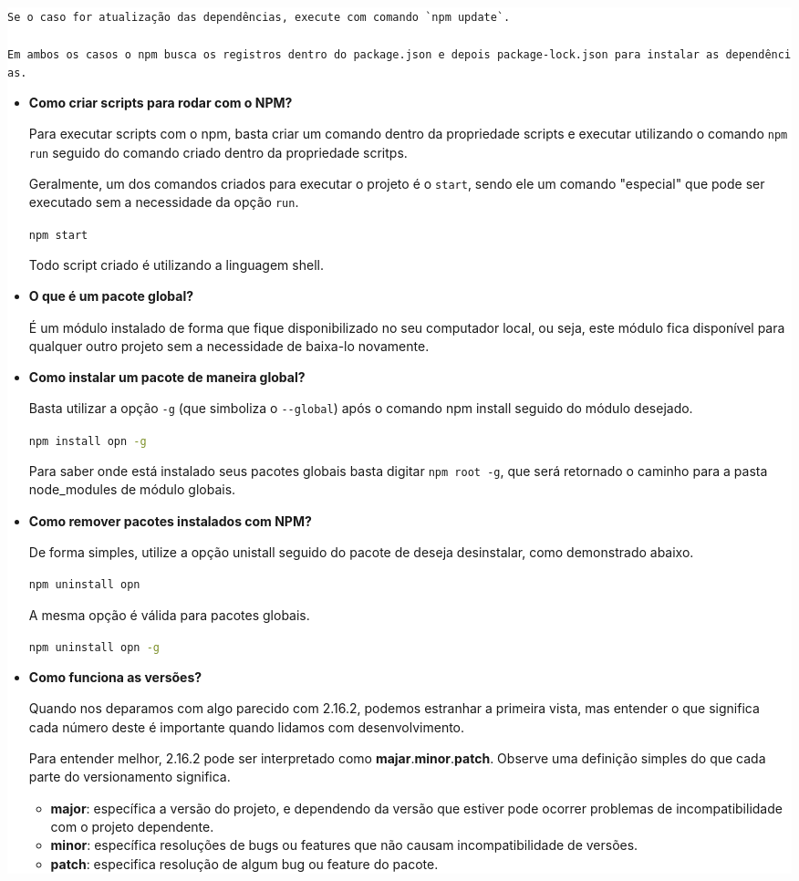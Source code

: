     Se o caso for atualização das dependências, execute com comando `npm update`.
    
    Em ambos os casos o npm busca os registros dentro do package.json e depois package-lock.json para instalar as dependências.
    
- **Como criar scripts para rodar com o NPM?**
    
    Para executar scripts com o npm, basta criar um comando dentro da propriedade scripts e executar utilizando o comando `npm run` seguido do comando criado dentro da propriedade scritps.
    
    Geralmente, um dos comandos criados para executar o projeto é o `start`, sendo ele um comando "especial" que pode ser executado sem a necessidade da opção `run`.
    
    ```bash
    npm start
    ```
    
    Todo script criado é utilizando a linguagem shell.
    
- **O que é um pacote global?**
    
    É um módulo instalado de forma que fique disponibilizado no seu computador local, ou seja, este módulo fica disponível para qualquer outro projeto sem a necessidade de baixa-lo novamente.
    
- **Como instalar um pacote de maneira global?**
    
    Basta utilizar a opção `-g` (que simboliza o `--global`) após o comando npm install seguido do módulo desejado.
    
    ```bash
    npm install opn -g
    ```
    
    Para saber onde está instalado seus pacotes globais basta digitar `npm root -g`, que será retornado o caminho para a pasta node_modules de módulo globais.
    
- **Como remover pacotes instalados com NPM?**
    
    De forma simples, utilize a opção unistall seguido do pacote de deseja desinstalar, como demonstrado abaixo.
    
    ```bash
    npm uninstall opn
    ```
    
    A mesma opção é válida para pacotes globais.
    
    ```bash
    npm uninstall opn -g
    ```
    
- **Como funciona as versões?**
    
    Quando nos deparamos com algo parecido com 2.16.2, podemos estranhar a primeira vista, mas entender o que significa cada número deste é importante quando lidamos com desenvolvimento.
    
    Para entender melhor, 2.16.2 pode ser interpretado como **majar**.**minor**.**patch**. Observe uma definição simples do que cada parte do versionamento significa.
    
    - **major**: específica a versão do projeto, e dependendo da versão que estiver pode ocorrer problemas de incompatibilidade com o projeto dependente.
    - **minor**: específica resoluções de bugs ou features que não causam incompatibilidade de versões.
    - **patch**: especifica resolução de algum bug ou feature do pacote.
    